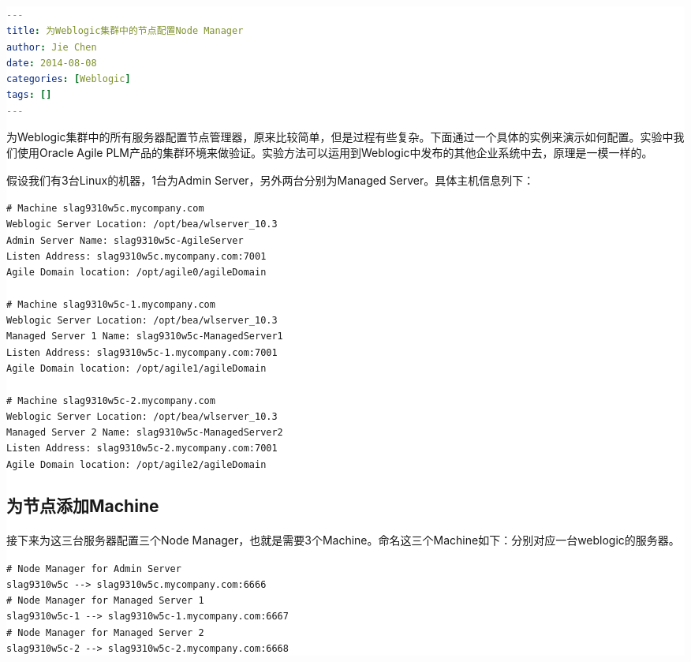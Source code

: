 ```yaml
---
title: 为Weblogic集群中的节点配置Node Manager
author: Jie Chen
date: 2014-08-08
categories: [Weblogic]
tags: []
---
```


为Weblogic集群中的所有服务器配置节点管理器，原来比较简单，但是过程有些复杂。下面通过一个具体的实例来演示如何配置。实验中我们使用Oracle Agile PLM产品的集群环境来做验证。实验方法可以运用到Weblogic中发布的其他企业系统中去，原理是一模一样的。

假设我们有3台Linux的机器，1台为Admin Server，另外两台分别为Managed Server。具体主机信息列下：

	# Machine slag9310w5c.mycompany.com
	Weblogic Server Location: /opt/bea/wlserver_10.3
	Admin Server Name: slag9310w5c-AgileServer
	Listen Address: slag9310w5c.mycompany.com:7001
	Agile Domain location: /opt/agile0/agileDomain

	# Machine slag9310w5c-1.mycompany.com
	Weblogic Server Location: /opt/bea/wlserver_10.3
	Managed Server 1 Name: slag9310w5c-ManagedServer1
	Listen Address: slag9310w5c-1.mycompany.com:7001
	Agile Domain location: /opt/agile1/agileDomain

	# Machine slag9310w5c-2.mycompany.com
	Weblogic Server Location: /opt/bea/wlserver_10.3
	Managed Server 2 Name: slag9310w5c-ManagedServer2
	Listen Address: slag9310w5c-2.mycompany.com:7001
	Agile Domain location: /opt/agile2/agileDomain

## 为节点添加Machine
	
接下来为这三台服务器配置三个Node Manager，也就是需要3个Machine。命名这三个Machine如下：分别对应一台weblogic的服务器。

	# Node Manager for Admin Server
	slag9310w5c --> slag9310w5c.mycompany.com:6666
	# Node Manager for Managed Server 1
	slag9310w5c-1 --> slag9310w5c-1.mycompany.com:6667
	# Node Manager for Managed Server 2
	slag9310w5c-2 --> slag9310w5c-2.mycompany.com:6668
